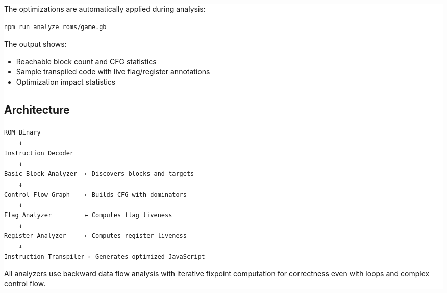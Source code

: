 The optimizations are automatically applied during analysis:

```bash
npm run analyze roms/game.gb
```

The output shows:
- Reachable block count and CFG statistics
- Sample transpiled code with live flag/register annotations
- Optimization impact statistics

## Architecture

```
ROM Binary
    ↓
Instruction Decoder
    ↓
Basic Block Analyzer  ← Discovers blocks and targets
    ↓
Control Flow Graph    ← Builds CFG with dominators
    ↓
Flag Analyzer         ← Computes flag liveness
    ↓
Register Analyzer     ← Computes register liveness
    ↓
Instruction Transpiler ← Generates optimized JavaScript
```

All analyzers use backward data flow analysis with iterative fixpoint computation for correctness even with loops and complex control flow.
